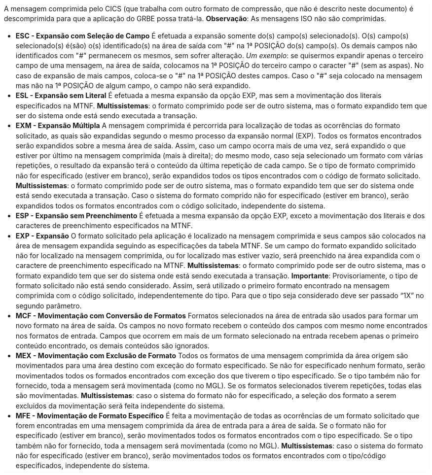 A mensagem comprimida pelo CICS (que trabalha com outro formato de compressão, que não é descrito neste documento) é descomprimida para que a aplicação do GRBE possa tratá-la.
**Observação**: As mensagens ISO não são comprimidas.
+ **ESC - Expansão com Seleção de Campo**
É efetuada a expansão somente do(s) campo(s) selecionado(s). O(s) campo(s) selecionado(s) é(são) o(s) identificado(s) na área de saída com "#" na 1ª POSIÇÃO do(s) campo(s). Os demais campos não identificados com "#" permanecem os mesmos, sem sofrer alteração.
*Um exemplo*: se quisermos expandir apenas o terceiro campo de uma mensagem, na área de saída, colocamos na 1ª POSIÇÃO do terceiro campo o caracter "#" (sem as aspas). No caso de expansão de mais campos, coloca-se o "#" na 1ª POSIÇÃO destes campos. Caso o "#" seja colocado na mensagem mas não na 1ª POSIÇÃO de algum campo, o campo não será expandido.
+ **ESL - Expansão sem Literal**
É efetuada a mesma expansão da opção EXP, mas sem a movimentação dos literais especificados na MTNF.
**Multissistemas**: o formato comprimido pode ser de outro sistema, mas o formato expandido tem que ser do sistema onde está sendo executada a transação.
+ **EXM - Expansão Múltipla**
A mensagem comprimida é percorrida para localização de todas as ocorrências do formato solicitado, as quais são expandidas segundo o mesmo processo da expansão normal (EXP). Todos os formatos encontrados serão expandidos sobre a mesma área de saída. Assim, caso um campo ocorra mais de uma vez, será expandido o que estiver por último na mensagem comprimida (mais à direita); do mesmo modo, caso seja selecionado um formato com várias repetições, o resultado da expansão terá o conteúdo da última repetição de cada campo.
Se o tipo de formato comprimido não for especificado (estiver em branco), serão expandidos todos os tipos encontrados com o código de formato solicitado.
**Multissistemas**: o formato comprimido pode ser de outro sistema, mas o formato expandido tem que ser do sistema onde está sendo executada a transação. Caso o sistema do formato comprido não for especificado (estiver em branco), serão expandidos todos os formatos encontrados com o código solicitado, independente do sistema.
+ **ESP - Expansão sem Preenchimento**
É efetuada a mesma expansão da opção EXP, exceto a movimentação dos literais e dos caracteres de preenchimento especificados na MTNF.
+ **EXP - Expansão**
O formato solicitado pela aplicação é localizado na mensagem comprimida e seus campos são colocados na área de mensagem expandida seguindo as especificações da tabela MTNF. Se um campo do formato expandido solicitado não for localizado na mensagem comprimida, ou for localizado mas estiver vazio, será preenchido na área expandida com o caractere de preenchimento especificado na MTNF.
**Multissistemas**: o formato comprimido pode ser de outro sistema, mas o formato expandido tem que ser do sistema onde está sendo executada a transação.
**Importante**: Provisoriamente, o tipo de formato solicitado não está sendo considerado. Assim, será utilizado o primeiro formato encontrado na mensagem comprimida com o código solicitado, independentemente do tipo. Para que o tipo seja considerado deve ser passado “1X” no segundo parâmetro.
+ **MCF - Movimentação com Conversão de Formatos**
Formatos selecionados na área de entrada são usados para formar um novo formato na área de saída. Os campos no novo formato recebem o conteúdo dos campos com mesmo nome encontrados nos formatos de entrada. Campos que ocorrem em mais de um formato selecionado na entrada recebem apenas o primeiro conteúdo encontrado, os demais conteúdos são ignorados.
+ **MEX - Movimentação com Exclusão de Formato**
Todos os formatos de uma mensagem comprimida da área origem são movimentados para uma área destino com exceção do formato especificado.
Se não for especificado nenhum formato, serão movimentados todos os formados encontrados com exceção dos que tiverem o tipo especificado. Se o tipo também não for fornecido, toda a mensagem será movimentada (como no MGL). Se os formatos selecionados tiverem repetições, todas elas são movimentadas.
**Multissistemas**: caso o sistema do formato não for especificado, a seleção dos formato a serem excluidos da movimentação será feita independente do sistema.
+ **MFE - Movimentação de Formato Específico**
É feita a movimentação de todas as ocorrências de um formato solicitado que forem encontradas em uma mensagem comprimida da área de entrada para a área de saída. Se o formato não for especificado (estiver em branco), serão movimentados todos os formatos encontrados com o tipo especificado. Se o tipo também não for fornecido, toda a mensagem será movimentada (como no
MGL).
**Multissistemas**: caso o sistema do formato não for especificado (estiver em branco), serão movimentados todos os formatos encontrados com o tipo/código especificados, independente do sistema.